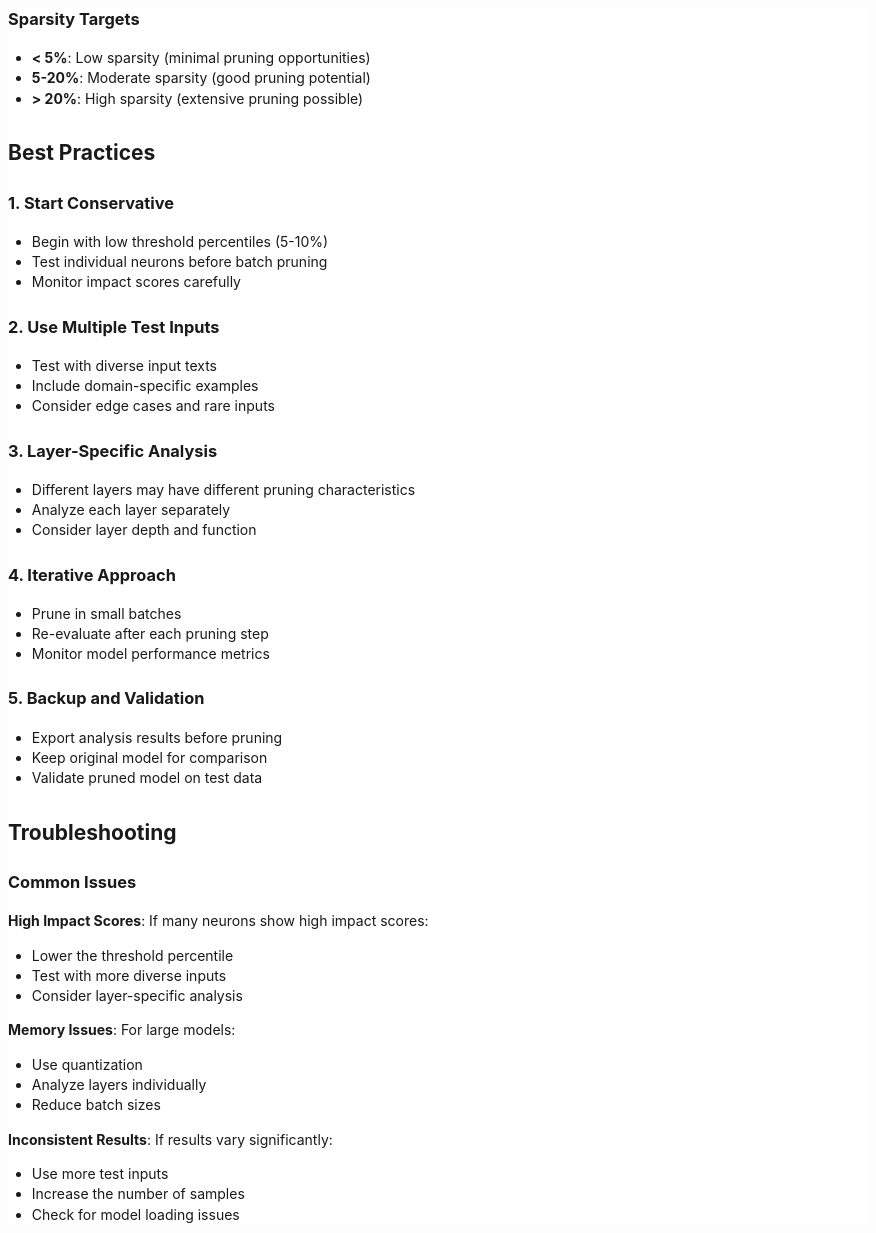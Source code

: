 ### Sparsity Targets
- **< 5%**: Low sparsity (minimal pruning opportunities)
- **5-20%**: Moderate sparsity (good pruning potential)
- **> 20%**: High sparsity (extensive pruning possible)

## Best Practices

### 1. Start Conservative
- Begin with low threshold percentiles (5-10%)
- Test individual neurons before batch pruning
- Monitor impact scores carefully

### 2. Use Multiple Test Inputs
- Test with diverse input texts
- Include domain-specific examples
- Consider edge cases and rare inputs

### 3. Layer-Specific Analysis
- Different layers may have different pruning characteristics
- Analyze each layer separately
- Consider layer depth and function

### 4. Iterative Approach
- Prune in small batches
- Re-evaluate after each pruning step
- Monitor model performance metrics

### 5. Backup and Validation
- Export analysis results before pruning
- Keep original model for comparison
- Validate pruned model on test data

## Troubleshooting

### Common Issues

**High Impact Scores**: If many neurons show high impact scores:
- Lower the threshold percentile
- Test with more diverse inputs
- Consider layer-specific analysis

**Memory Issues**: For large models:
- Use quantization
- Analyze layers individually
- Reduce batch sizes

**Inconsistent Results**: If results vary significantly:
- Use more test inputs
- Increase the number of samples
- Check for model loading issues
